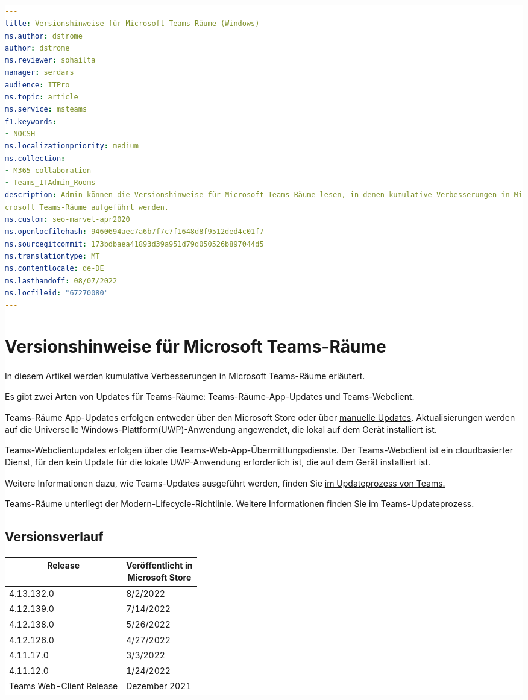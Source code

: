 ```yaml
---
title: Versionshinweise für Microsoft Teams-Räume (Windows)
ms.author: dstrome
author: dstrome
ms.reviewer: sohailta
manager: serdars
audience: ITPro
ms.topic: article
ms.service: msteams
f1.keywords:
- NOCSH
ms.localizationpriority: medium
ms.collection:
- M365-collaboration
- Teams_ITAdmin_Rooms
description: Admin können die Versionshinweise für Microsoft Teams-Räume lesen, in denen kumulative Verbesserungen in Microsoft Teams-Räume aufgeführt werden.
ms.custom: seo-marvel-apr2020
ms.openlocfilehash: 9460694aec7a6b7f7c7f1648d8f9512ded4c01f7
ms.sourcegitcommit: 173bdbaea41893d39a951d79d050526b897044d5
ms.translationtype: MT
ms.contentlocale: de-DE
ms.lasthandoff: 08/07/2022
ms.locfileid: "67270080"
---
```

# <a name="release-notes-for-microsoft-teams-rooms"></a>Versionshinweise für Microsoft Teams-Räume

In diesem Artikel werden kumulative Verbesserungen in Microsoft Teams-Räume erläutert.

Es gibt zwei Arten von Updates für Teams-Räume: Teams-Räume-App-Updates und Teams-Webclient. 

Teams-Räume App-Updates erfolgen entweder über den Microsoft Store oder über [manuelle Updates](manual-update.md). Aktualisierungen werden auf die Universelle Windows-Plattform(UWP)-Anwendung angewendet, die lokal auf dem Gerät installiert ist.

Teams-Webclientupdates erfolgen über die Teams-Web-App-Übermittlungsdienste. Der Teams-Webclient ist ein cloudbasierter Dienst, für den kein Update für die lokale UWP-Anwendung erforderlich ist, die auf dem Gerät installiert ist.

Weitere Informationen dazu, wie Teams-Updates ausgeführt werden, finden Sie [im Updateprozess von Teams.](../teams-client-update.md)

Teams-Räume unterliegt der Modern-Lifecycle-Richtlinie. Weitere Informationen finden Sie im [Teams-Updateprozess](../teams-client-update.md#servicing-agreement).

## <a name="version-history"></a>Versionsverlauf

|Release |Veröffentlicht in <br/> Microsoft Store |
|--- |--- |
|4.13.132.0 |8/2/2022 |
|4.12.139.0 |7/14/2022 |
|4.12.138.0 |5/26/2022 |
|4.12.126.0 |4/27/2022 |
|4.11.17.0 |3/3/2022 |
|4.11.12.0 |1/24/2022 |
|Teams Web-Client Release | Dezember 2021 |